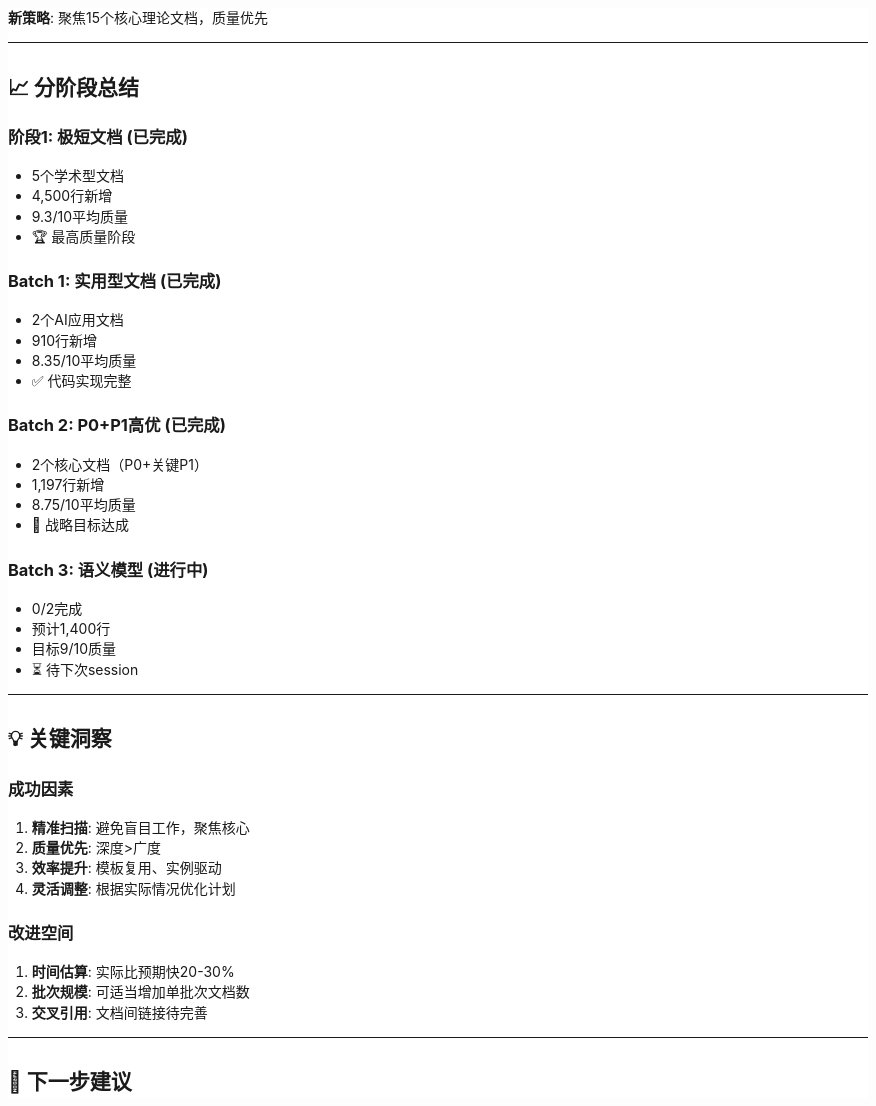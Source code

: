 **新策略**: 聚焦15个核心理论文档，质量优先

---

## 📈 分阶段总结

### 阶段1: 极短文档 (已完成)
- 5个学术型文档
- 4,500行新增
- 9.3/10平均质量
- 🏆 最高质量阶段

### Batch 1: 实用型文档 (已完成)
- 2个AI应用文档
- 910行新增
- 8.35/10平均质量
- ✅ 代码实现完整

### Batch 2: P0+P1高优 (已完成)
- 2个核心文档（P0+关键P1）
- 1,197行新增
- 8.75/10平均质量
- 🎯 战略目标达成

### Batch 3: 语义模型 (进行中)
- 0/2完成
- 预计1,400行
- 目标9/10质量
- ⏳ 待下次session

---

## 💡 关键洞察

### 成功因素
1. **精准扫描**: 避免盲目工作，聚焦核心
2. **质量优先**: 深度>广度
3. **效率提升**: 模板复用、实例驱动
4. **灵活调整**: 根据实际情况优化计划

### 改进空间
1. **时间估算**: 实际比预期快20-30%
2. **批次规模**: 可适当增加单批次文档数
3. **交叉引用**: 文档间链接待完善

---

## 🚀 下一步建议
